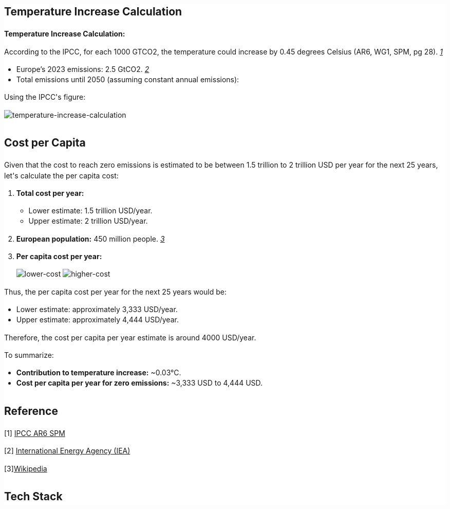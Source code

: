 ## Temperature Increase Calculation

**Temperature Increase Calculation:**

   According to the IPCC, for each 1000 GTCO2, the temperature could increase by 0.45 degrees Celsius (AR6, WG1, SPM, pg 28). *[1](https://www.ipcc.ch/report/ar6/wg1/chapter/summary-for-policymakers/)*

   - Europe’s 2023 emissions: 2.5 GtCO2. *[2](https://www.iea.org/reports/co2-emissions-in-2023/the-changing-landscape-of-global-emissions)*
   - Total emissions until 2050 (assuming constant annual emissions): 
     
   Using the IPCC's figure:
   
  <img width="693" alt="temperature-increase-calculation" src="https://github.com/user-attachments/assets/126043d2-9526-45a5-ae30-ec5109ade93e">



## Cost per Capita

Given that the cost to reach zero emissions is estimated to be between 1.5 trillion to 2 trillion USD per year for the next 25 years, let's calculate the per capita cost:

1. **Total cost per year:**
   - Lower estimate: 1.5 trillion USD/year.
   - Upper estimate: 2 trillion USD/year.

2. **European population:** 450 million people. *[3](https://en.wikipedia.org/wiki/Demographics_of_the_European_Union)*

3. **Per capita cost per year:**
   
     <img width="719" alt="lower-cost" src="https://github.com/user-attachments/assets/9585bd4e-acc5-478d-955c-c30ffabe75de">

     <img width="706" alt="higher-cost" src="https://github.com/user-attachments/assets/de2cedc1-a121-4d81-980a-b8d0e7c629f6">


Thus, the per capita cost per year for the next 25 years would be:
- Lower estimate: approximately 3,333 USD/year.
- Upper estimate: approximately 4,444 USD/year.

Therefore, the cost per capita per year estimate is around 4000 USD/year.

To summarize:

- **Contribution to temperature increase:** ~0.03°C.
- **Cost per capita per year for zero emissions:** ~3,333 USD to 4,444 USD.
## Reference

[1] [IPCC AR6 SPM ](https://www.ipcc.ch/report/ar6/wg1/chapter/summary-for-policymakers/)

[2] [International Energy Agency (IEA)](https://www.iea.org/reports/co2-emissions-in-2023/the-changing-landscape-of-global-emissions)

[3][Wikipedia](https://en.wikipedia.org/wiki/Demographics_of_the_European_Union)
## Tech Stack
